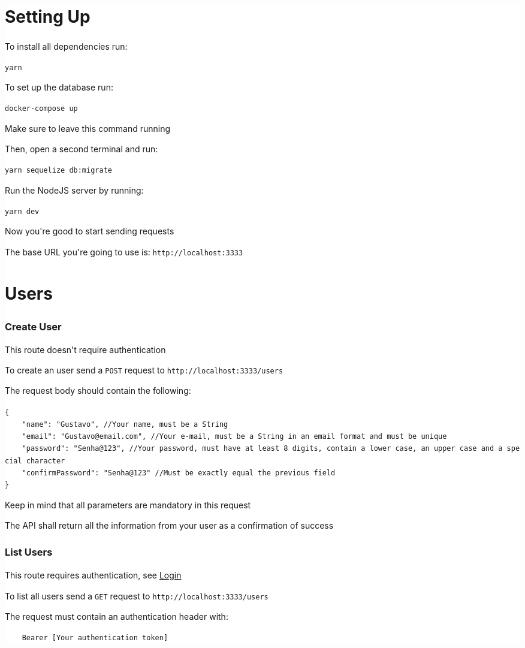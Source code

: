 # Setting Up

To install all dependencies run:
```sh
yarn
```
To set up the database run:
```sh
docker-compose up
```
Make sure to leave this command running

Then, open a second terminal and run:
```sh
yarn sequelize db:migrate
```
Run the NodeJS server by running:
```sh
yarn dev
```
Now you're good to start sending requests

The base URL you're going to use is: ``` http://localhost:3333 ```

# Users

### Create User

This route doesn't require authentication

To create an user send a ``` POST ``` request to ``` http://localhost:3333/users ```

The request body should contain the following:
```
{
    "name": "Gustavo", //Your name, must be a String
    "email": "Gustavo@email.com", //Your e-mail, must be a String in an email format and must be unique
    "password": "Senha@123", //Your password, must have at least 8 digits, contain a lower case, an upper case and a special character
    "confirmPassword": "Senha@123" //Must be exactly equal the previous field
}
```
Keep in mind that all parameters are mandatory in this request

The API shall return all the information from your user as a confirmation of success


### List Users
This route requires authentication, see [Login](#login)

To list all users send a ```GET``` request to ``` http://localhost:3333/users ```

The request must contain an authentication header with:
```
    Bearer [Your authentication token]
```
